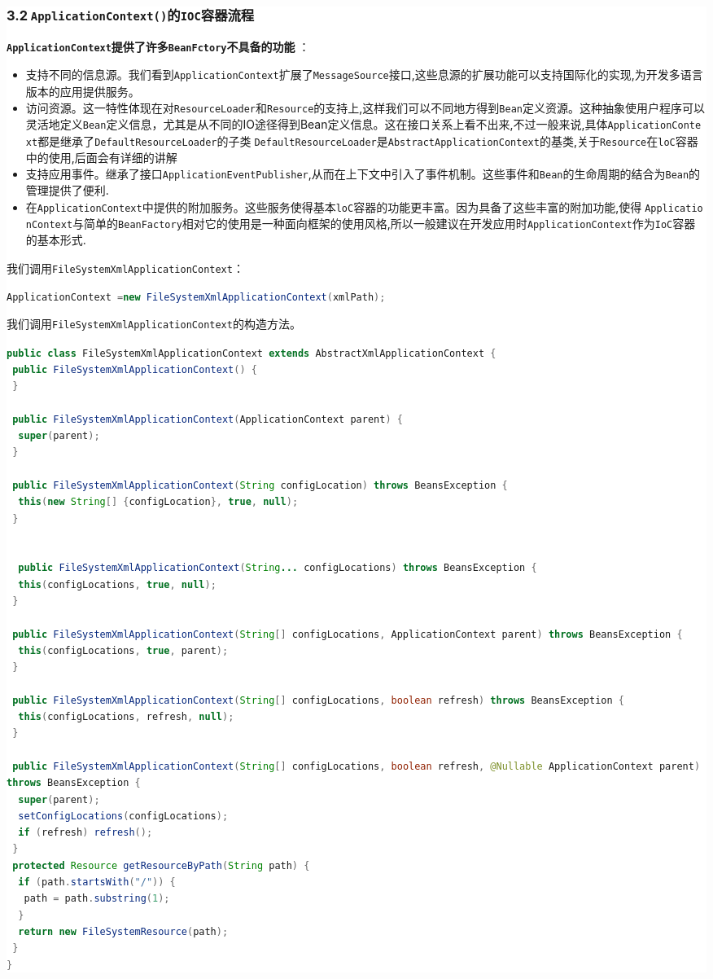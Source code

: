 ### 3.2 `ApplicationContext()`的`IOC`容器流程

**`ApplicationContext`提供了许多`BeanFctory`不具备的功能** ：

- 支持不同的信息源。我们看到`ApplicationContext`扩展了`MessageSource`接口,这些息源的扩展功能可以支持国际化的实现,为开发多语言版本的应用提供服务。
- 访问资源。这一特性体现在对`ResourceLoader`和`Resource`的支持上,这样我们可以不同地方得到`Bean`定义资源。这种抽象使用户程序可以灵活地定义`Bean`定义信息，尤其是从不同的IO途径得到Bean定义信息。这在接口关系上看不出来,不过一般来说,具体`ApplicationContext`都是继承了`DefaultResourceLoader`的子类
  `DefaultResourceLoader`是`AbstractApplicationContext`的基类,关于`Resource`在`loC`容器中的使用,后面会有详细的讲解
- 支持应用事件。继承了接口`ApplicationEventPublisher`,从而在上下文中引入了事件机制。这些事件和`Bean`的生命周期的结合为`Bean`的管理提供了便利.
- 在`ApplicationContext`中提供的附加服务。这些服务使得基本`loC`容器的功能更丰富。因为具备了这些丰富的附加功能,使得 `ApplicationContext`与简单的`BeanFactory`相对它的使用是一种面向框架的使用风格,所以一般建议在开发应用时`ApplicationContext`作为`IoC`容器的基本形式.

我们调用`FileSystemXmlApplicationContext`：

```java
ApplicationContext =new FileSystemXmlApplicationContext(xmlPath);
```

我们调用`FileSystemXmlApplicationContext`的构造方法。

```java
public class FileSystemXmlApplicationContext extends AbstractXmlApplicationContext {
 public FileSystemXmlApplicationContext() {
 }

 public FileSystemXmlApplicationContext(ApplicationContext parent) {
  super(parent);
 }

 public FileSystemXmlApplicationContext(String configLocation) throws BeansException {
  this(new String[] {configLocation}, true, null);
 }


  public FileSystemXmlApplicationContext(String... configLocations) throws BeansException {
  this(configLocations, true, null);
 }

 public FileSystemXmlApplicationContext(String[] configLocations, ApplicationContext parent) throws BeansException {
  this(configLocations, true, parent);
 }

 public FileSystemXmlApplicationContext(String[] configLocations, boolean refresh) throws BeansException {
  this(configLocations, refresh, null);
 }

 public FileSystemXmlApplicationContext(String[] configLocations, boolean refresh, @Nullable ApplicationContext parent) throws BeansException {
  super(parent);
  setConfigLocations(configLocations);
  if (refresh) refresh();
 }
 protected Resource getResourceByPath(String path) {
  if (path.startsWith("/")) {
   path = path.substring(1);
  }
  return new FileSystemResource(path);
 }
}
```

